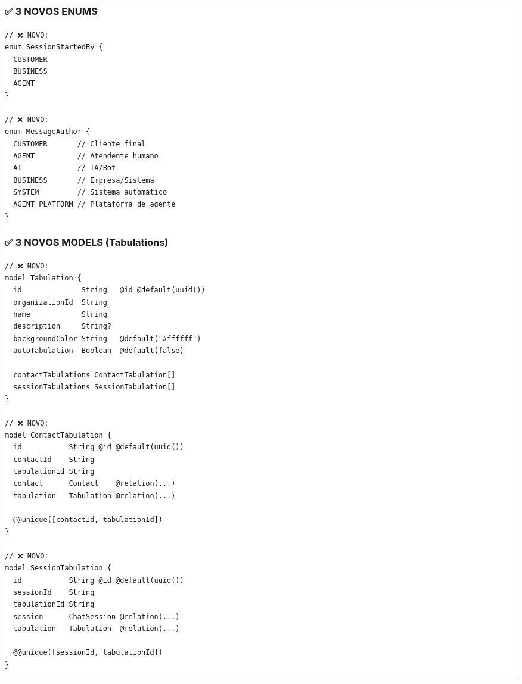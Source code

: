 ### ✅ **3 NOVOS ENUMS**
```prisma
// ❌ NOVO:
enum SessionStartedBy {
  CUSTOMER
  BUSINESS
  AGENT
}

// ❌ NOVO:
enum MessageAuthor {
  CUSTOMER       // Cliente final
  AGENT          // Atendente humano
  AI             // IA/Bot
  BUSINESS       // Empresa/Sistema
  SYSTEM         // Sistema automático
  AGENT_PLATFORM // Plataforma de agente
}
```

### ✅ **3 NOVOS MODELS (Tabulations)**
```prisma
// ❌ NOVO:
model Tabulation {
  id              String   @id @default(uuid())
  organizationId  String
  name            String
  description     String?
  backgroundColor String   @default("#ffffff")
  autoTabulation  Boolean  @default(false)

  contactTabulations ContactTabulation[]
  sessionTabulations SessionTabulation[]
}

// ❌ NOVO:
model ContactTabulation {
  id           String @id @default(uuid())
  contactId    String
  tabulationId String
  contact      Contact    @relation(...)
  tabulation   Tabulation @relation(...)

  @@unique([contactId, tabulationId])
}

// ❌ NOVO:
model SessionTabulation {
  id           String @id @default(uuid())
  sessionId    String
  tabulationId String
  session      ChatSession @relation(...)
  tabulation   Tabulation  @relation(...)

  @@unique([sessionId, tabulationId])
}
```

---